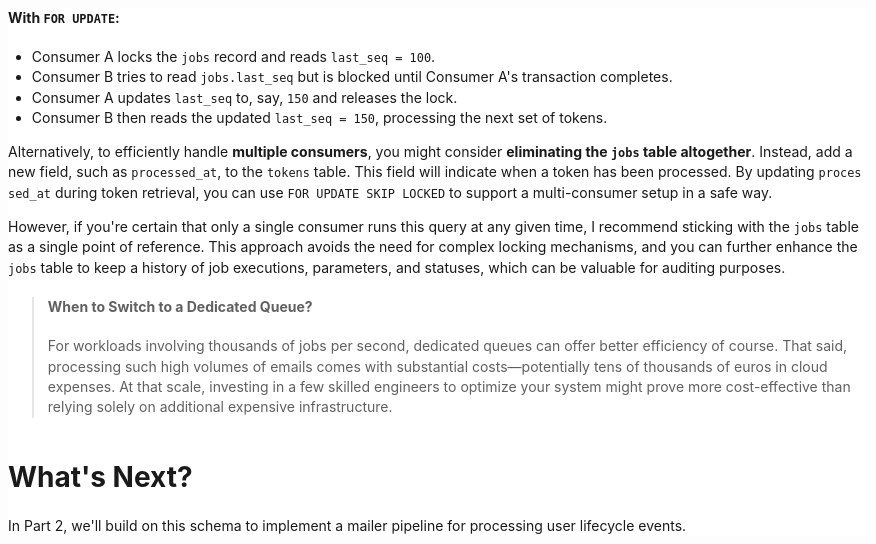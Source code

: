 #### With `FOR UPDATE`:
   - Consumer A locks the `jobs` record and reads `last_seq = 100`.
   - Consumer B tries to read `jobs.last_seq` but is blocked until Consumer A's transaction completes.
   - Consumer A updates `last_seq` to, say, `150` and releases the lock.
   - Consumer B then reads the updated `last_seq = 150`, processing the next set of tokens.

Alternatively, to efficiently handle **multiple consumers**, you might consider **eliminating the `jobs` table altogether**. Instead, add a new field, such as `processed_at`, to the `tokens` table. This field will indicate when a token has been processed. By updating `processed_at` during token retrieval, you can use `FOR UPDATE SKIP LOCKED` to support a multi-consumer setup in a safe way.

However, if you're certain that only a single consumer runs this query at any given time, I recommend sticking with the `jobs` table as a single point of reference. This approach avoids the need for complex locking mechanisms, and you can further enhance the `jobs` table to keep a history of job executions, parameters, and statuses, which can be valuable for auditing purposes.

> #### When to Switch to a Dedicated Queue?
>
> For workloads involving thousands of jobs per second, dedicated queues can offer better efficiency of course. That said, processing such high volumes of emails comes with substantial costs—potentially tens of thousands of euros in cloud expenses. At that scale, investing in a few skilled engineers to optimize your system might prove more cost-effective than relying solely on additional expensive infrastructure.

# What's Next?

In Part 2, we'll build on this schema to implement a mailer pipeline for processing user lifecycle events.
